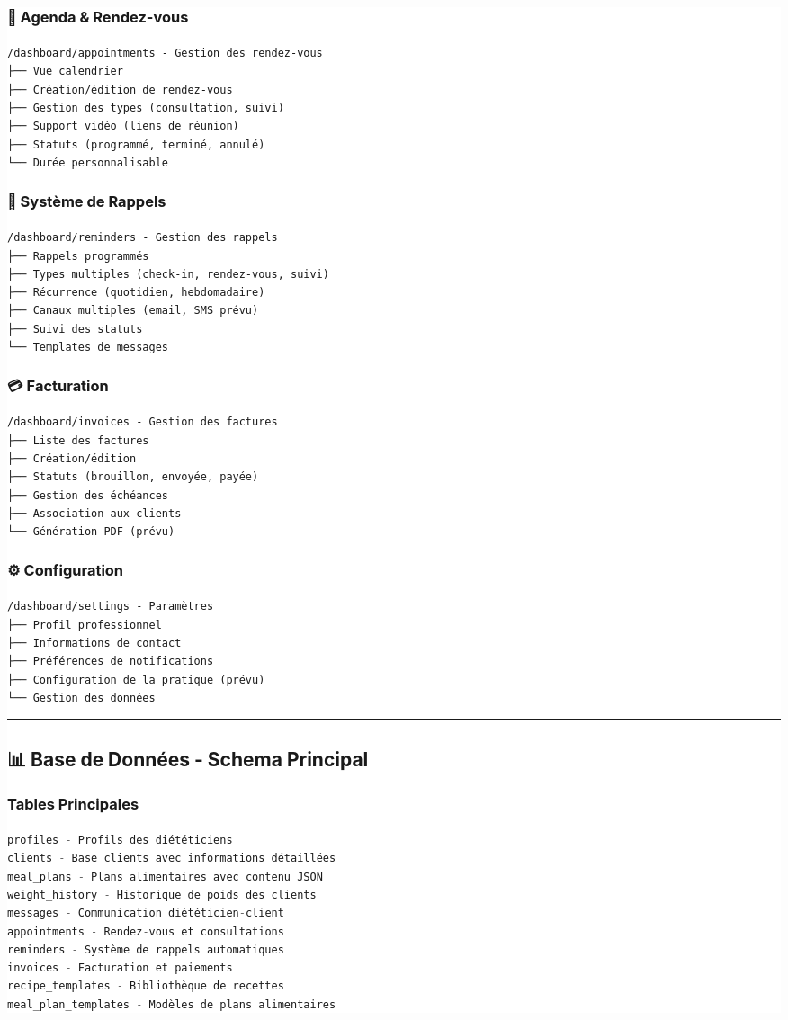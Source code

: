 ### **📅 Agenda & Rendez-vous**
```
/dashboard/appointments - Gestion des rendez-vous
├── Vue calendrier
├── Création/édition de rendez-vous
├── Gestion des types (consultation, suivi)
├── Support vidéo (liens de réunion)
├── Statuts (programmé, terminé, annulé)
└── Durée personnalisable
```

### **🔔 Système de Rappels**
```
/dashboard/reminders - Gestion des rappels
├── Rappels programmés
├── Types multiples (check-in, rendez-vous, suivi)
├── Récurrence (quotidien, hebdomadaire)
├── Canaux multiples (email, SMS prévu)
├── Suivi des statuts
└── Templates de messages
```

### **💳 Facturation**
```
/dashboard/invoices - Gestion des factures
├── Liste des factures
├── Création/édition
├── Statuts (brouillon, envoyée, payée)
├── Gestion des échéances
├── Association aux clients
└── Génération PDF (prévu)
```

### **⚙️ Configuration**
```
/dashboard/settings - Paramètres
├── Profil professionnel
├── Informations de contact
├── Préférences de notifications
├── Configuration de la pratique (prévu)
└── Gestion des données
```

---

## 📊 **Base de Données - Schema Principal**

### **Tables Principales**
```sql
profiles - Profils des diététiciens
clients - Base clients avec informations détaillées
meal_plans - Plans alimentaires avec contenu JSON
weight_history - Historique de poids des clients
messages - Communication diététicien-client
appointments - Rendez-vous et consultations
reminders - Système de rappels automatiques
invoices - Facturation et paiements
recipe_templates - Bibliothèque de recettes
meal_plan_templates - Modèles de plans alimentaires
```
